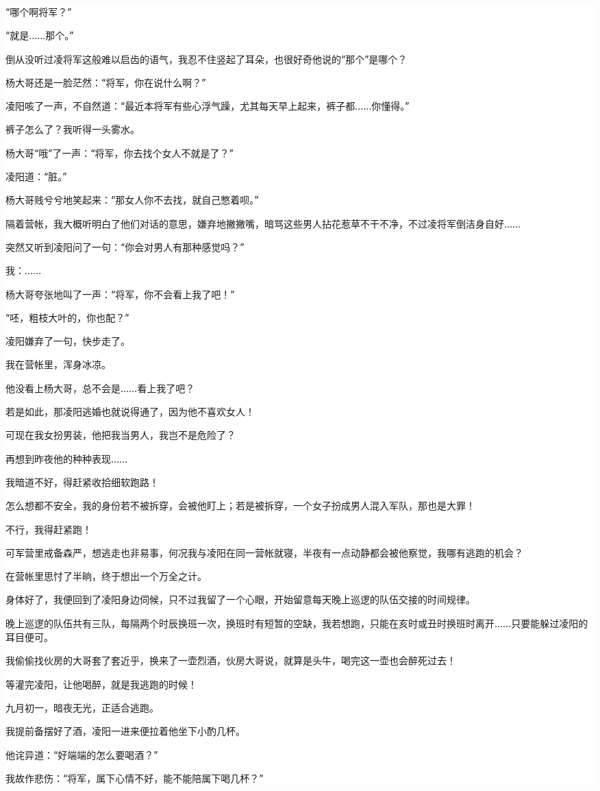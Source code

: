 “哪个啊将军？”

“就是……那个。”

倒从没听过凌将军这般难以启齿的语气，我忍不住竖起了耳朵，也很好奇他说的“那个”是哪个？

杨大哥还是一脸茫然：“将军，你在说什么啊？”

凌阳咳了一声，不自然道：“最近本将军有些心浮气躁，尤其每天早上起来，裤子都……你懂得。”

裤子怎么了？我听得一头雾水。

杨大哥“哦”了一声：“将军，你去找个女人不就是了？”

凌阳道：“脏。”

杨大哥贱兮兮地笑起来：“那女人你不去找，就自己憋着呗。”

隔着营帐，我大概听明白了他们对话的意思，嫌弃地撇撇嘴，暗骂这些男人拈花惹草不干不净，不过凌将军倒洁身自好……

突然又听到凌阳问了一句：“你会对男人有那种感觉吗？”

我：……

杨大哥夸张地叫了一声：“将军，你不会看上我了吧！”

“呸，粗枝大叶的，你也配？”

凌阳嫌弃了一句，快步走了。

我在营帐里，浑身冰凉。

他没看上杨大哥，总不会是……看上我了吧？

若是如此，那凌阳逃婚也就说得通了，因为他不喜欢女人！

可现在我女扮男装，他把我当男人，我岂不是危险了？

再想到昨夜他的种种表现……

我暗道不好，得赶紧收拾细软跑路！

怎么想都不安全，我的身份若不被拆穿，会被他盯上；若是被拆穿，一个女子扮成男人混入军队，那也是大罪！

不行，我得赶紧跑！

可军营里戒备森严，想逃走也非易事，何况我与凌阳在同一营帐就寝，半夜有一点动静都会被他察觉，我哪有逃跑的机会？

在营帐里思忖了半晌，终于想出一个万全之计。

身体好了，我便回到了凌阳身边伺候，只不过我留了一个心眼，开始留意每天晚上巡逻的队伍交接的时间规律。

晚上巡逻的队伍共有三队，每隔两个时辰换班一次，换班时有短暂的空缺，我若想跑，只能在亥时或丑时换班时离开……只要能躲过凌阳的耳目便可。

我偷偷找伙房的大哥套了套近乎，换来了一壶烈酒，伙房大哥说，就算是头牛，喝完这一壶也会醉死过去！

等灌完凌阳，让他喝醉，就是我逃跑的时候！

九月初一，暗夜无光，正适合逃跑。

我提前备摆好了酒，凌阳一进来便拉着他坐下小酌几杯。

他诧异道：“好端端的怎么要喝酒？”

我故作悲伤：“将军，属下心情不好，能不能陪属下喝几杯？”
